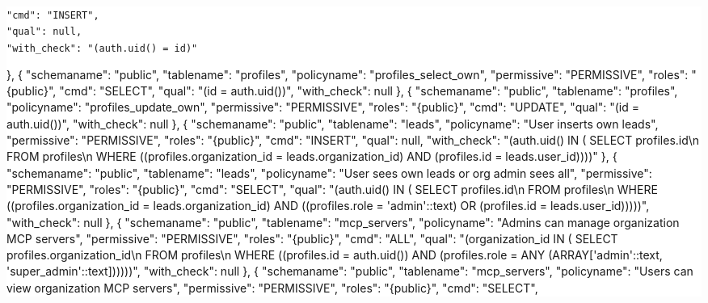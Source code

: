     "cmd": "INSERT",
    "qual": null,
    "with_check": "(auth.uid() = id)"
  },
  {
    "schemaname": "public",
    "tablename": "profiles",
    "policyname": "profiles_select_own",
    "permissive": "PERMISSIVE",
    "roles": "{public}",
    "cmd": "SELECT",
    "qual": "(id = auth.uid())",
    "with_check": null
  },
  {
    "schemaname": "public",
    "tablename": "profiles",
    "policyname": "profiles_update_own",
    "permissive": "PERMISSIVE",
    "roles": "{public}",
    "cmd": "UPDATE",
    "qual": "(id = auth.uid())",
    "with_check": null
  },
  {
    "schemaname": "public",
    "tablename": "leads",
    "policyname": "User inserts own leads",
    "permissive": "PERMISSIVE",
    "roles": "{public}",
    "cmd": "INSERT",
    "qual": null,
    "with_check": "(auth.uid() IN ( SELECT profiles.id\n   FROM profiles\n  WHERE ((profiles.organization_id = leads.organization_id) AND (profiles.id = leads.user_id))))"
  },
  {
    "schemaname": "public",
    "tablename": "leads",
    "policyname": "User sees own leads or org admin sees all",
    "permissive": "PERMISSIVE",
    "roles": "{public}",
    "cmd": "SELECT",
    "qual": "(auth.uid() IN ( SELECT profiles.id\n   FROM profiles\n  WHERE ((profiles.organization_id = leads.organization_id) AND ((profiles.role = 'admin'::text) OR (profiles.id = leads.user_id)))))",
    "with_check": null
  },
  {
    "schemaname": "public",
    "tablename": "mcp_servers",
    "policyname": "Admins can manage organization MCP servers",
    "permissive": "PERMISSIVE",
    "roles": "{public}",
    "cmd": "ALL",
    "qual": "(organization_id IN ( SELECT profiles.organization_id\n   FROM profiles\n  WHERE ((profiles.id = auth.uid()) AND (profiles.role = ANY (ARRAY['admin'::text, 'super_admin'::text])))))",
    "with_check": null
  },
  {
    "schemaname": "public",
    "tablename": "mcp_servers",
    "policyname": "Users can view organization MCP servers",
    "permissive": "PERMISSIVE",
    "roles": "{public}",
    "cmd": "SELECT",